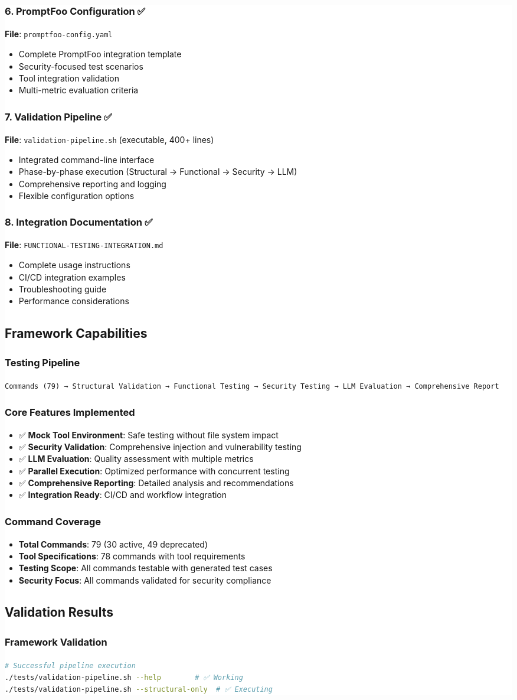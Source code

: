 ### 6. PromptFoo Configuration ✅
**File**: `promptfoo-config.yaml`
- Complete PromptFoo integration template
- Security-focused test scenarios
- Tool integration validation
- Multi-metric evaluation criteria

### 7. Validation Pipeline ✅
**File**: `validation-pipeline.sh` (executable, 400+ lines)
- Integrated command-line interface
- Phase-by-phase execution (Structural → Functional → Security → LLM)
- Comprehensive reporting and logging
- Flexible configuration options

### 8. Integration Documentation ✅
**File**: `FUNCTIONAL-TESTING-INTEGRATION.md`
- Complete usage instructions
- CI/CD integration examples
- Troubleshooting guide
- Performance considerations

## Framework Capabilities

### Testing Pipeline
```
Commands (79) → Structural Validation → Functional Testing → Security Testing → LLM Evaluation → Comprehensive Report
```

### Core Features Implemented
- ✅ **Mock Tool Environment**: Safe testing without file system impact
- ✅ **Security Validation**: Comprehensive injection and vulnerability testing
- ✅ **LLM Evaluation**: Quality assessment with multiple metrics
- ✅ **Parallel Execution**: Optimized performance with concurrent testing
- ✅ **Comprehensive Reporting**: Detailed analysis and recommendations
- ✅ **Integration Ready**: CI/CD and workflow integration

### Command Coverage
- **Total Commands**: 79 (30 active, 49 deprecated)
- **Tool Specifications**: 78 commands with tool requirements
- **Testing Scope**: All commands testable with generated test cases
- **Security Focus**: All commands validated for security compliance

## Validation Results

### Framework Validation
```bash
# Successful pipeline execution
./tests/validation-pipeline.sh --help        # ✅ Working
./tests/validation-pipeline.sh --structural-only  # ✅ Executing
```
